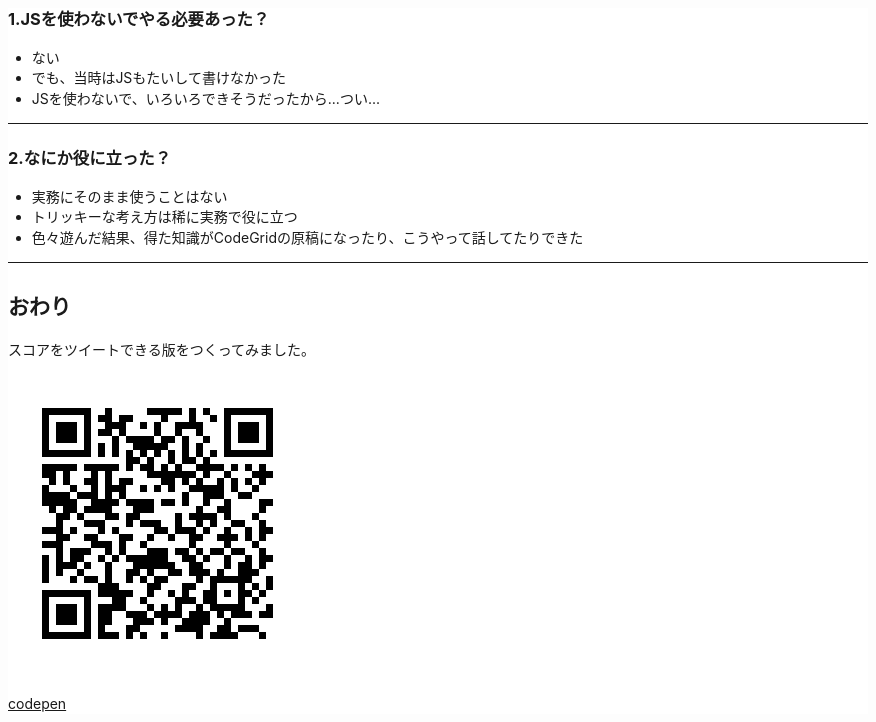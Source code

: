 
### 1.JSを使わないでやる必要あった？

- ない
- でも、当時はJSもたいして書けなかった
- JSを使わないで、いろいろできそうだったから...つい...

---

### 2.なにか役に立った？

- 実務にそのまま使うことはない
- トリッキーな考え方は稀に実務で役に立つ
- 色々遊んだ結果、得た知識がCodeGridの原稿になったり、こうやって話してたりできた

---

## おわり

スコアをツイートできる版をつくってみました。

![](media/chart.png)

[codepen](https://s.codepen.io/geckotang/debug/BXjQmN/NjMYzqojbYRr)
